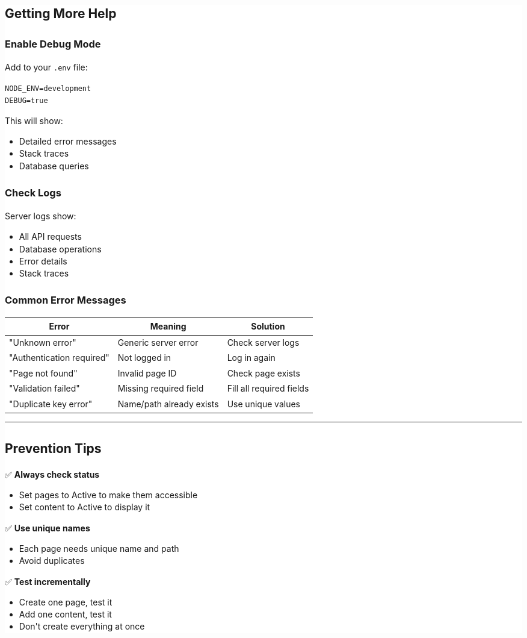 
## Getting More Help

### Enable Debug Mode

Add to your `.env` file:
```
NODE_ENV=development
DEBUG=true
```

This will show:
- Detailed error messages
- Stack traces
- Database queries

### Check Logs

Server logs show:
- All API requests
- Database operations
- Error details
- Stack traces

### Common Error Messages

| Error | Meaning | Solution |
|-------|---------|----------|
| "Unknown error" | Generic server error | Check server logs |
| "Authentication required" | Not logged in | Log in again |
| "Page not found" | Invalid page ID | Check page exists |
| "Validation failed" | Missing required field | Fill all required fields |
| "Duplicate key error" | Name/path already exists | Use unique values |

---

## Prevention Tips

✅ **Always check status**
- Set pages to Active to make them accessible
- Set content to Active to display it

✅ **Use unique names**
- Each page needs unique name and path
- Avoid duplicates

✅ **Test incrementally**
- Create one page, test it
- Add one content, test it
- Don't create everything at once
